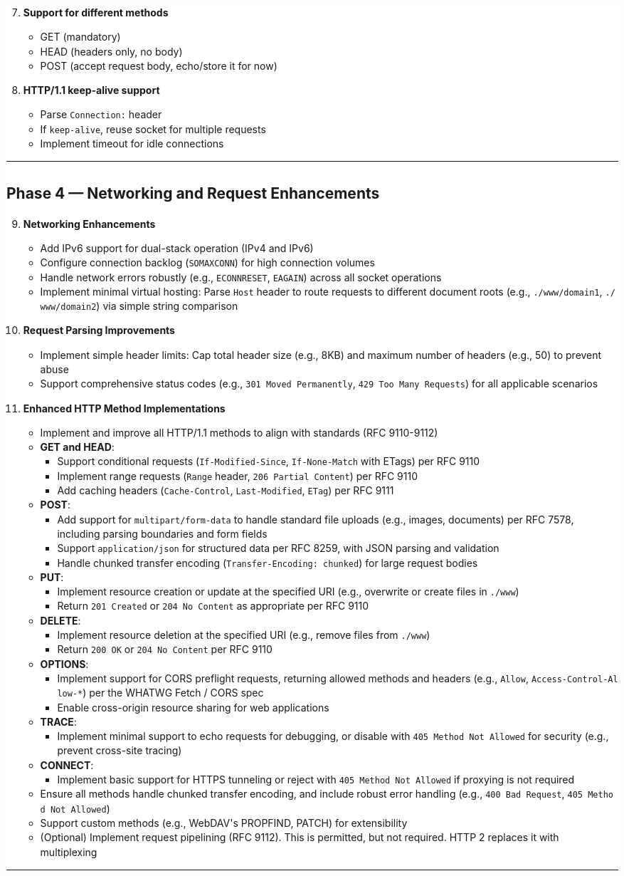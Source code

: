 7. **Support for different methods**

   - GET (mandatory)
   - HEAD (headers only, no body)
   - POST (accept request body, echo/store it for now)

8. **HTTP/1.1 keep-alive support**

   - Parse `Connection:` header
   - If `keep-alive`, reuse socket for multiple requests
   - Implement timeout for idle connections

---

## Phase 4 — Networking and Request Enhancements

9. **Networking Enhancements**

   - Add IPv6 support for dual-stack operation (IPv4 and IPv6)
   - Configure connection backlog (`SOMAXCONN`) for high connection volumes
   - Handle network errors robustly (e.g., `ECONNRESET`, `EAGAIN`) across all socket operations
   - Implement minimal virtual hosting: Parse `Host` header to route requests to different document roots (e.g., `./www/domain1`, `./www/domain2`) via simple string comparison

10. **Request Parsing Improvements**

    - Implement simple header limits: Cap total header size (e.g., 8KB) and maximum number of headers (e.g., 50) to prevent abuse
    - Support comprehensive status codes (e.g., `301 Moved Permanently`, `429 Too Many Requests`) for all applicable scenarios

11. **Enhanced HTTP Method Implementations**
    - Implement and improve all HTTP/1.1 methods to align with standards (RFC 9110-9112)
    - **GET and HEAD**:
      - Support conditional requests (`If-Modified-Since`, `If-None-Match` with ETags) per RFC 9110
      - Implement range requests (`Range` header, `206 Partial Content`) per RFC 9110
      - Add caching headers (`Cache-Control`, `Last-Modified`, `ETag`) per RFC 9111
    - **POST**:
      - Add support for `multipart/form-data` to handle standard file uploads (e.g., images, documents) per RFC 7578, including parsing boundaries and form fields
      - Support `application/json` for structured data per RFC 8259, with JSON parsing and validation
      - Handle chunked transfer encoding (`Transfer-Encoding: chunked`) for large request bodies
    - **PUT**:
      - Implement resource creation or update at the specified URI (e.g., overwrite or create files in `./www`)
      - Return `201 Created` or `204 No Content` as appropriate per RFC 9110
    - **DELETE**:
      - Implement resource deletion at the specified URI (e.g., remove files from `./www`)
      - Return `200 OK` or `204 No Content` per RFC 9110
    - **OPTIONS**:
      - Implement support for CORS preflight requests, returning allowed methods and headers (e.g., `Allow`, `Access-Control-Allow-*`) per the WHATWG Fetch / CORS spec
      - Enable cross-origin resource sharing for web applications
    - **TRACE**:
      - Implement minimal support to echo requests for debugging, or disable with `405 Method Not Allowed` for security (e.g., prevent cross-site tracing)
    - **CONNECT**:
      - Implement basic support for HTTPS tunneling or reject with `405 Method Not Allowed` if proxying is not required
    - Ensure all methods handle chunked transfer encoding, and include robust error handling (e.g., `400 Bad Request`, `405 Method Not Allowed`)
    - Support custom methods (e.g., WebDAV's PROPFIND, PATCH) for extensibility
    - (Optional) Implement request pipelining (RFC 9112). This is permitted, but not required. HTTP 2 replaces it with multiplexing

---